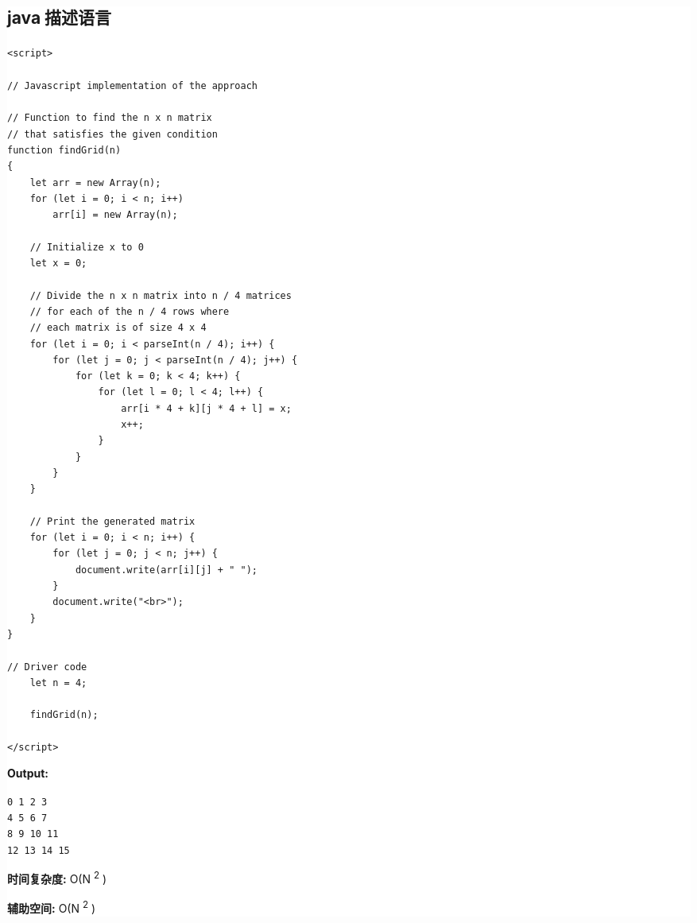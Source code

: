 ## java 描述语言

```
<script>

// Javascript implementation of the approach

// Function to find the n x n matrix
// that satisfies the given condition
function findGrid(n)
{
    let arr = new Array(n);
    for (let i = 0; i < n; i++)
        arr[i] = new Array(n);

    // Initialize x to 0
    let x = 0;

    // Divide the n x n matrix into n / 4 matrices
    // for each of the n / 4 rows where
    // each matrix is of size 4 x 4
    for (let i = 0; i < parseInt(n / 4); i++) {
        for (let j = 0; j < parseInt(n / 4); j++) {
            for (let k = 0; k < 4; k++) {
                for (let l = 0; l < 4; l++) {
                    arr[i * 4 + k][j * 4 + l] = x;
                    x++;
                }
            }
        }
    }

    // Print the generated matrix
    for (let i = 0; i < n; i++) {
        for (let j = 0; j < n; j++) {
            document.write(arr[i][j] + " ");
        }
        document.write("<br>");
    }
}

// Driver code
    let n = 4;

    findGrid(n);

</script>
```

**Output:** 

```
0 1 2 3 
4 5 6 7 
8 9 10 11 
12 13 14 15
```

**时间复杂度:** O(N <sup>2</sup> )

**辅助空间:** O(N <sup>2</sup> )